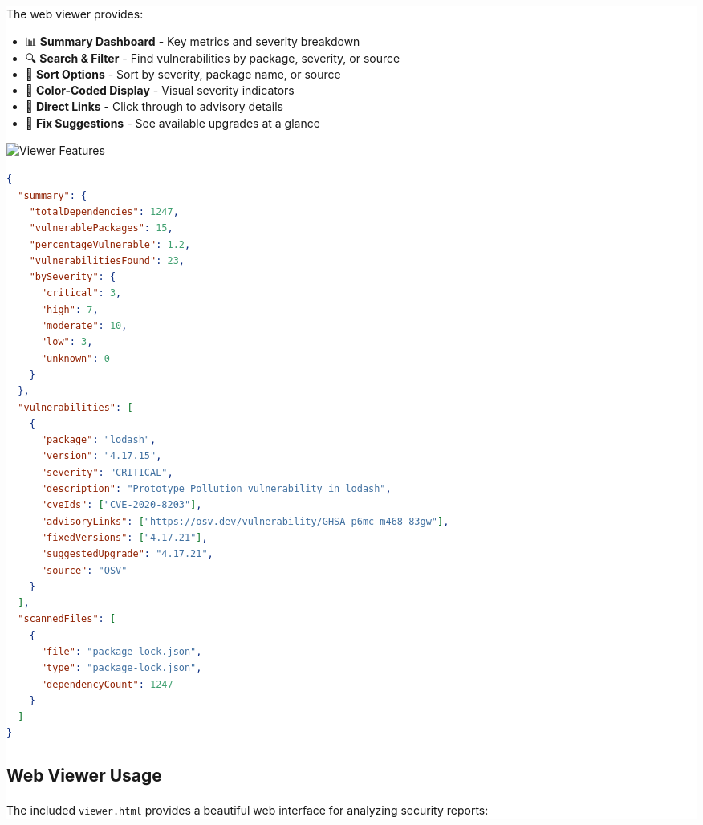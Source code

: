 The web viewer provides:
- 📊 **Summary Dashboard** - Key metrics and severity breakdown
- 🔍 **Search & Filter** - Find vulnerabilities by package, severity, or source
- 📑 **Sort Options** - Sort by severity, package name, or source
- 🎨 **Color-Coded Display** - Visual severity indicators
- 🔗 **Direct Links** - Click through to advisory details
- 💊 **Fix Suggestions** - See available upgrades at a glance

![Viewer Features](viewer-screenshot.png)

```json
{
  "summary": {
    "totalDependencies": 1247,
    "vulnerablePackages": 15,
    "percentageVulnerable": 1.2,
    "vulnerabilitiesFound": 23,
    "bySeverity": {
      "critical": 3,
      "high": 7,
      "moderate": 10,
      "low": 3,
      "unknown": 0
    }
  },
  "vulnerabilities": [
    {
      "package": "lodash",
      "version": "4.17.15",
      "severity": "CRITICAL",
      "description": "Prototype Pollution vulnerability in lodash",
      "cveIds": ["CVE-2020-8203"],
      "advisoryLinks": ["https://osv.dev/vulnerability/GHSA-p6mc-m468-83gw"],
      "fixedVersions": ["4.17.21"],
      "suggestedUpgrade": "4.17.21",
      "source": "OSV"
    }
  ],
  "scannedFiles": [
    {
      "file": "package-lock.json",
      "type": "package-lock.json",
      "dependencyCount": 1247
    }
  ]
}
```

## Web Viewer Usage

The included `viewer.html` provides a beautiful web interface for analyzing security reports:

